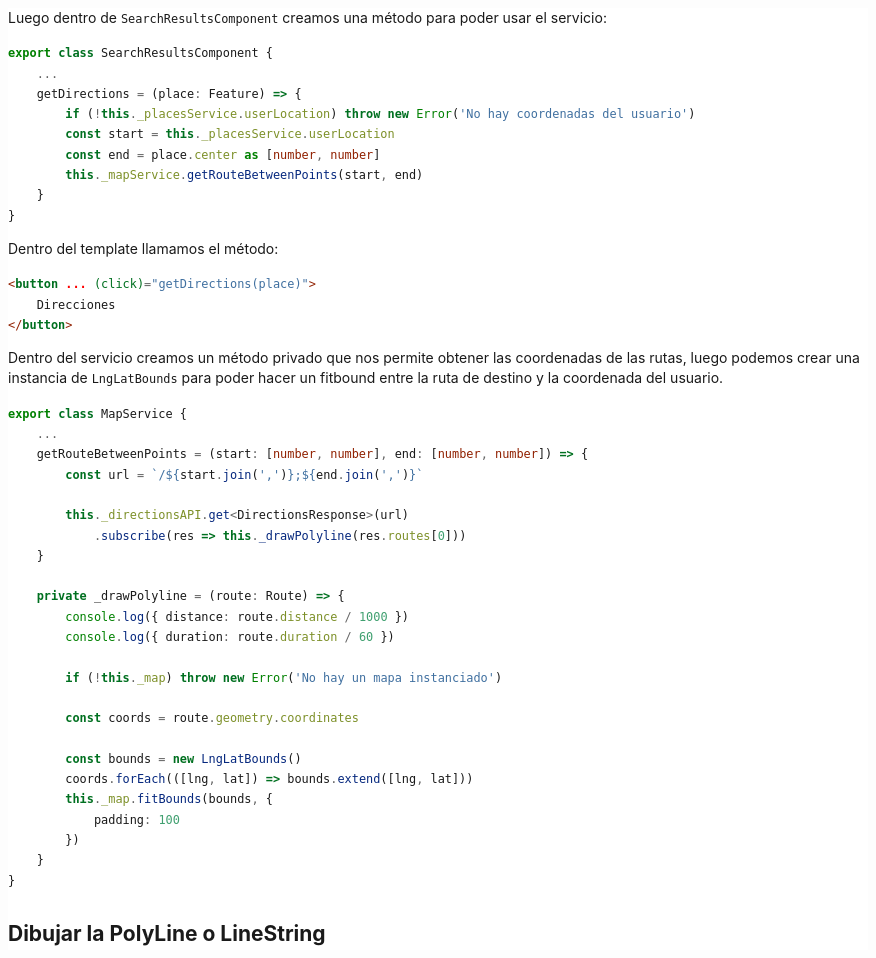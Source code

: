 Luego dentro de `SearchResultsComponent` creamos una método para poder usar el servicio:

```ts
export class SearchResultsComponent {
    ...
    getDirections = (place: Feature) => {
        if (!this._placesService.userLocation) throw new Error('No hay coordenadas del usuario')
        const start = this._placesService.userLocation
        const end = place.center as [number, number]
        this._mapService.getRouteBetweenPoints(start, end)
    }
}
```

Dentro del template llamamos el método:

```html
<button ... (click)="getDirections(place)">
    Direcciones
</button>
```

Dentro del servicio creamos un método privado que nos permite obtener las coordenadas de las rutas, luego podemos crear una instancia de `LngLatBounds` para poder hacer un fitbound entre la ruta de destino y la coordenada del usuario.

```ts
export class MapService {
    ...
    getRouteBetweenPoints = (start: [number, number], end: [number, number]) => {
        const url = `/${start.join(',')};${end.join(',')}`

        this._directionsAPI.get<DirectionsResponse>(url)
            .subscribe(res => this._drawPolyline(res.routes[0]))
    }

    private _drawPolyline = (route: Route) => {
        console.log({ distance: route.distance / 1000 })
        console.log({ duration: route.duration / 60 })

        if (!this._map) throw new Error('No hay un mapa instanciado')

        const coords = route.geometry.coordinates

        const bounds = new LngLatBounds()
        coords.forEach(([lng, lat]) => bounds.extend([lng, lat]))
        this._map.fitBounds(bounds, {
            padding: 100
        })
    }
}
```

## Dibujar la PolyLine o LineString
